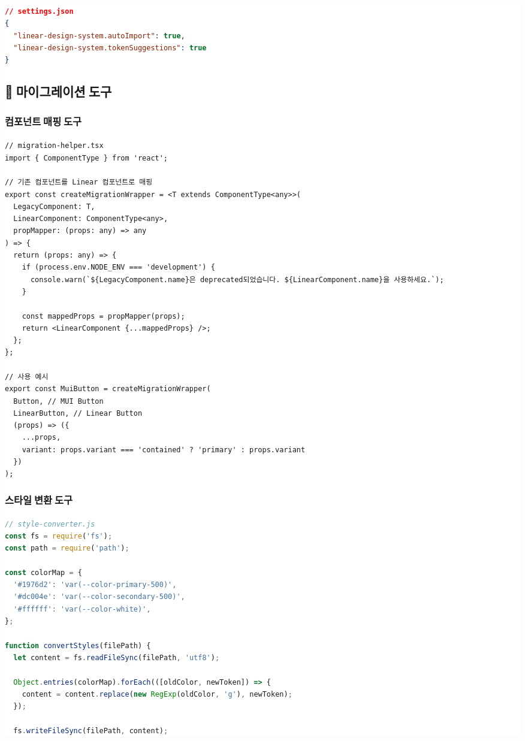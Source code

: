 ```json
// settings.json
{
  "linear-design-system.autoImport": true,
  "linear-design-system.tokenSuggestions": true
}
```

## 🔧 마이그레이션 도구

### 컴포넌트 매핑 도구

```tsx
// migration-helper.tsx
import { ComponentType } from 'react';

// 기존 컴포넌트를 Linear 컴포넌트로 매핑
export const createMigrationWrapper = <T extends ComponentType<any>>(
  LegacyComponent: T,
  LinearComponent: ComponentType<any>,
  propMapper: (props: any) => any
) => {
  return (props: any) => {
    if (process.env.NODE_ENV === 'development') {
      console.warn(`${LegacyComponent.name}은 deprecated되었습니다. ${LinearComponent.name}을 사용하세요.`);
    }
    
    const mappedProps = propMapper(props);
    return <LinearComponent {...mappedProps} />;
  };
};

// 사용 예시
export const MuiButton = createMigrationWrapper(
  Button, // MUI Button
  LinearButton, // Linear Button
  (props) => ({
    ...props,
    variant: props.variant === 'contained' ? 'primary' : props.variant
  })
);
```

### 스타일 변환 도구

```javascript
// style-converter.js
const fs = require('fs');
const path = require('path');

const colorMap = {
  '#1976d2': 'var(--color-primary-500)',
  '#dc004e': 'var(--color-secondary-500)',
  '#ffffff': 'var(--color-white)',
};

function convertStyles(filePath) {
  let content = fs.readFileSync(filePath, 'utf8');
  
  Object.entries(colorMap).forEach(([oldColor, newToken]) => {
    content = content.replace(new RegExp(oldColor, 'g'), newToken);
  });
  
  fs.writeFileSync(filePath, content);
```